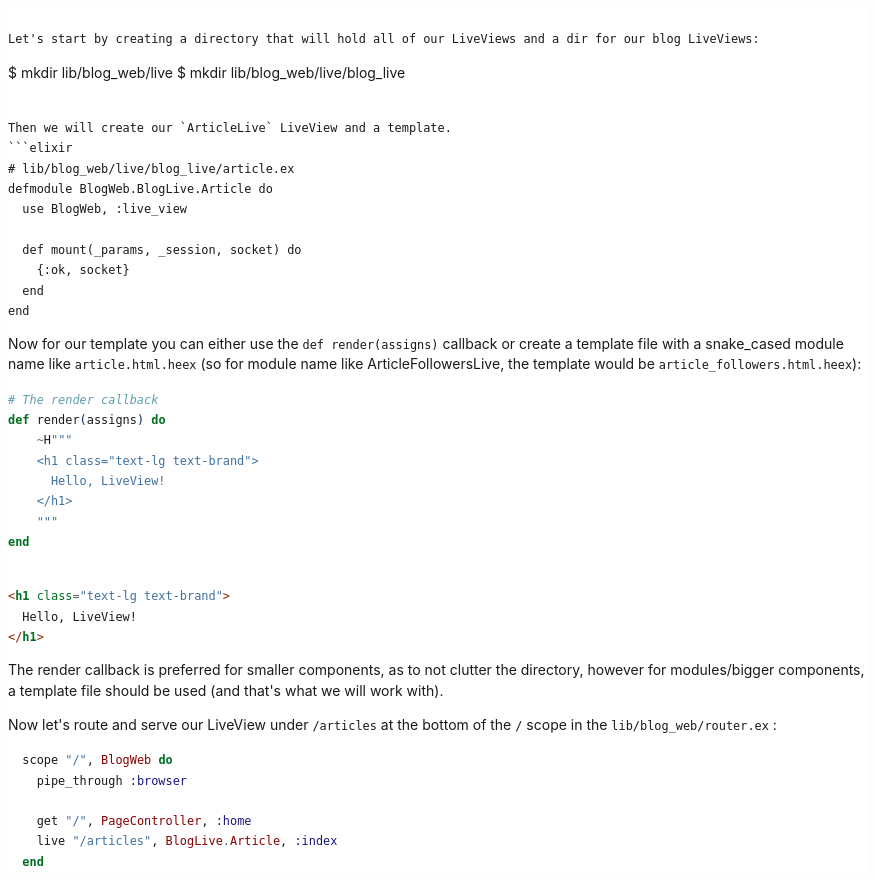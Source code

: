 ```

Let's start by creating a directory that will hold all of our LiveViews and a dir for our blog LiveViews:

```
$ mkdir lib/blog_web/live
$ mkdir lib/blog_web/live/blog_live
```

Then we will create our `ArticleLive` LiveView and a template.
```elixir
# lib/blog_web/live/blog_live/article.ex
defmodule BlogWeb.BlogLive.Article do
  use BlogWeb, :live_view

  def mount(_params, _session, socket) do
    {:ok, socket}
  end
end
```
Now for our template you can either use the `def render(assigns)` callback or create a template file with a snake_cased module name like `article.html.heex` (so for module name like ArticleFollowersLive, the template would be `article_followers.html.heex`):
``` elixir
# The render callback
def render(assigns) do
	~H"""
	<h1 class="text-lg text-brand">
	  Hello, LiveView!
	</h1>
	"""
end
```
```html

<h1 class="text-lg text-brand">
  Hello, LiveView!
</h1>
```
The render callback is preferred for smaller components, as to not clutter the directory, however for modules/bigger components, a template file should be used (and that's what we will work with).

Now let's route and serve our LiveView under `/articles` at the bottom of the `/` scope in the `lib/blog_web/router.ex` :

```elixir
  scope "/", BlogWeb do
    pipe_through :browser

    get "/", PageController, :home
    live "/articles", BlogLive.Article, :index
  end
```
